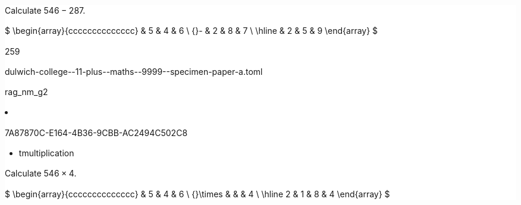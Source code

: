 Calculate $546 - 287$.

</div>
<div class='workings'>
<div class='working'>

$
\begin{array}{cccccccccccccc}
    &   5   &   4   &   6 \\
{}- &   2   &   8   &   7 \\
\hline
    &   2   &   5   &   9
\end{array}
$

</div>
</div>
<div class='answers'>
<div class='answer'>

$259$

</div>
</div>

<div class='papername'>
<p>dulwich-college--11-plus--maths--9999--specimen-paper-a.toml</p>
</div>
<div class='rag'>
<p>rag_nm_g2</p>
</div>
</div>
</li>
<li>
<div class='question_envelope rag_nm_g2 question'>
<div class='uuid'>
<p>7A87870C-E164-4B36-9CBB-AC2494C502C8</p>
</div>
<div class='topics'>
<ul>
<li>
tmultiplication
</li>
</ul>
</div>
<div class='question question'>

Calculate $546 \times 4$.

</div>
<div class='workings'>
<div class='working'>

$
\begin{array}{cccccccccccccc}
            &    5   &   4   &   6 \\
{}\times    &        &       &   4 \\
\hline
        2   &    1   &   8   &   4
\end{array}
$
